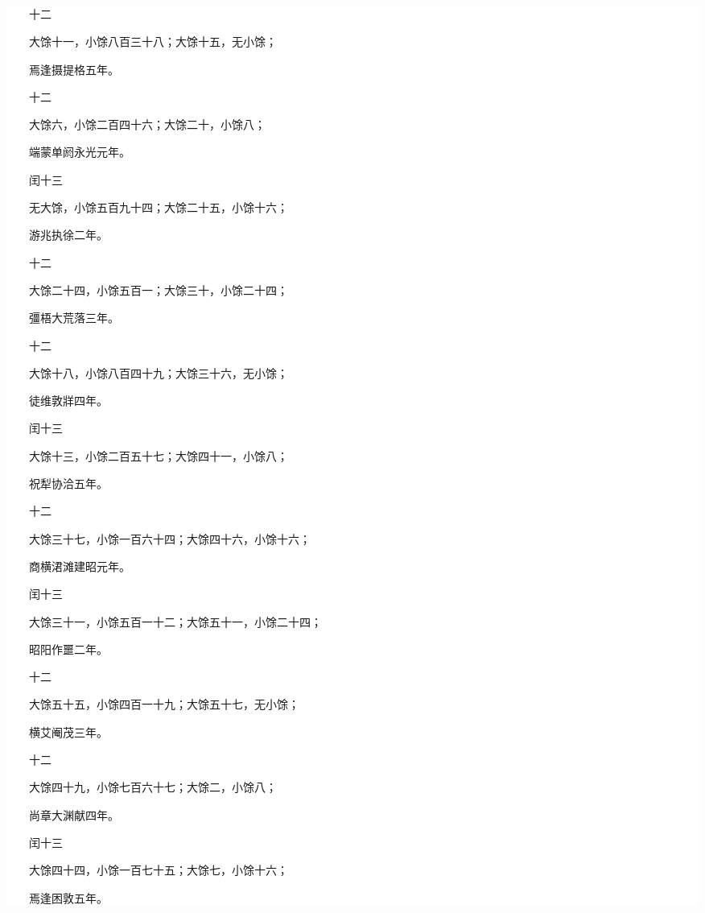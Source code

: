 　　十二 

　　大馀十一，小馀八百三十八；大馀十五，无小馀； 

　　焉逢摄提格五年。

　　十二 

　　大馀六，小馀二百四十六；大馀二十，小馀八； 

　　端蒙单阏永光元年。 

　　闰十三 

　　无大馀，小馀五百九十四；大馀二十五，小馀十六； 

　　游兆执徐二年。 

　　十二

　　大馀二十四，小馀五百一；大馀三十，小馀二十四； 

　　彊梧大荒落三年。 

　　十二 

　　大馀十八，小馀八百四十九；大馀三十六，无小馀； 

　　徒维敦牂四年。

　　闰十三 

　　大馀十三，小馀二百五十七；大馀四十一，小馀八； 

　　祝犁协洽五年。 

　　十二 

　　大馀三十七，小馀一百六十四；大馀四十六，小馀十六； 

　　商横涒滩建昭元年。 

　　闰十三 

　　大馀三十一，小馀五百一十二；大馀五十一，小馀二十四；

　　昭阳作噩二年。 

　　十二 

　　大馀五十五，小馀四百一十九；大馀五十七，无小馀； 

　　横艾阉茂三年。 

　　十二 

　　大馀四十九，小馀七百六十七；大馀二，小馀八； 

　　尚章大渊献四年。

　　闰十三 

　　大馀四十四，小馀一百七十五；大馀七，小馀十六； 

　　焉逢困敦五年。 
